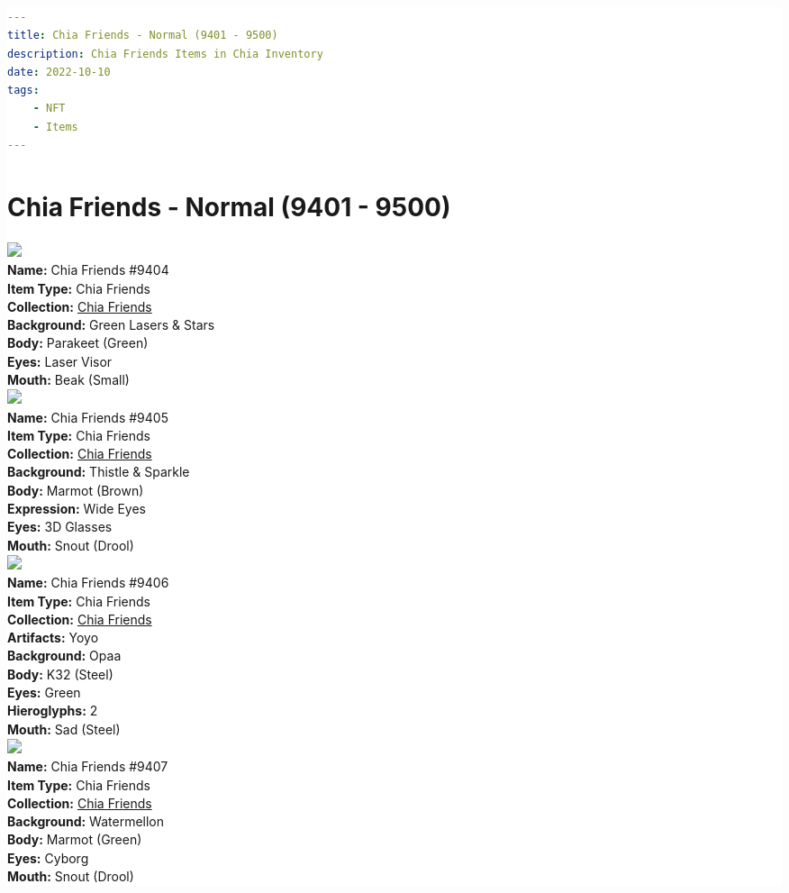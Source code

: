 ```yaml
---
title: Chia Friends - Normal (9401 - 9500)
description: Chia Friends Items in Chia Inventory
date: 2022-10-10
tags:
    - NFT
    - Items
---
```


# Chia Friends - Normal (9401 - 9500)
<div class="item_thumbnail">
<img loading="lazy" src="https://bafybeigzcazxeu7epmm4vtkuadrvysv74lbzzbl2evphtae6k57yhgynp4.ipfs.nftstorage.link/9404.png"><br/>
<div><strong>Name:</strong> Chia Friends #9404</div>
<div><strong>Item Type:</strong> Chia Friends</div>
<div><strong>Collection:</strong> <a href="https://www.spacescan.io/xch/nft/collection/col1z0ef7w5n4vq9qkue67y8jnwumd9799sm50t8fyle73c70ly4z0ws0p2rhl">Chia Friends</a></div>
<div><strong>Background:</strong> Green Lasers & Stars</div>
<div><strong>Body:</strong> Parakeet (Green)</div>
<div><strong>Eyes:</strong> Laser Visor</div>
<div><strong>Mouth:</strong> Beak (Small)</div>
</div>
<div class="item_thumbnail">
<img loading="lazy" src="https://bafybeigzcazxeu7epmm4vtkuadrvysv74lbzzbl2evphtae6k57yhgynp4.ipfs.nftstorage.link/9405.png"><br/>
<div><strong>Name:</strong> Chia Friends #9405</div>
<div><strong>Item Type:</strong> Chia Friends</div>
<div><strong>Collection:</strong> <a href="https://www.spacescan.io/xch/nft/collection/col1z0ef7w5n4vq9qkue67y8jnwumd9799sm50t8fyle73c70ly4z0ws0p2rhl">Chia Friends</a></div>
<div><strong>Background:</strong> Thistle & Sparkle</div>
<div><strong>Body:</strong> Marmot (Brown)</div>
<div><strong>Expression:</strong> Wide Eyes</div>
<div><strong>Eyes:</strong> 3D Glasses</div>
<div><strong>Mouth:</strong> Snout (Drool)</div>
</div>
<div class="item_thumbnail">
<img loading="lazy" src="https://bafybeigzcazxeu7epmm4vtkuadrvysv74lbzzbl2evphtae6k57yhgynp4.ipfs.nftstorage.link/9406.png"><br/>
<div><strong>Name:</strong> Chia Friends #9406</div>
<div><strong>Item Type:</strong> Chia Friends</div>
<div><strong>Collection:</strong> <a href="https://www.spacescan.io/xch/nft/collection/col1z0ef7w5n4vq9qkue67y8jnwumd9799sm50t8fyle73c70ly4z0ws0p2rhl">Chia Friends</a></div>
<div><strong>Artifacts:</strong> Yoyo</div>
<div><strong>Background:</strong> Opaa</div>
<div><strong>Body:</strong> K32 (Steel)</div>
<div><strong>Eyes:</strong> Green</div>
<div><strong>Hieroglyphs:</strong> 2</div>
<div><strong>Mouth:</strong> Sad (Steel)</div>
</div>
<div class="item_thumbnail">
<img loading="lazy" src="https://bafybeigzcazxeu7epmm4vtkuadrvysv74lbzzbl2evphtae6k57yhgynp4.ipfs.nftstorage.link/9407.png"><br/>
<div><strong>Name:</strong> Chia Friends #9407</div>
<div><strong>Item Type:</strong> Chia Friends</div>
<div><strong>Collection:</strong> <a href="https://www.spacescan.io/xch/nft/collection/col1z0ef7w5n4vq9qkue67y8jnwumd9799sm50t8fyle73c70ly4z0ws0p2rhl">Chia Friends</a></div>
<div><strong>Background:</strong> Watermellon</div>
<div><strong>Body:</strong> Marmot (Green)</div>
<div><strong>Eyes:</strong> Cyborg</div>
<div><strong>Mouth:</strong> Snout (Drool)</div>
</div>
<div class="item_thumbnail">